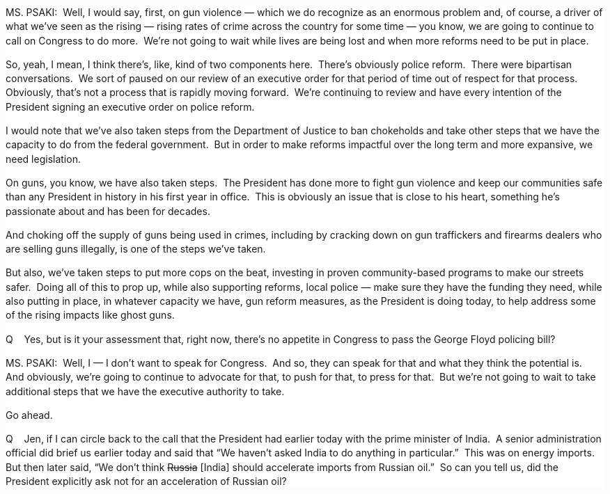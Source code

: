 MS. PSAKI:  Well, I would say, first, on gun violence — which we do
recognize as an enormous problem and, of course, a driver of what we’ve
seen as the rising — rising rates of crime across the country for some
time — you know, we are going to continue to call on Congress to do
more.  We’re not going to wait while lives are being lost and when more
reforms need to be put in place. 

So, yeah, I mean, I think there’s, like, kind of two components here. 
There’s obviously police reform.  There were bipartisan conversations. 
We sort of paused on our review of an executive order for that period of
time out of respect for that process.  Obviously, that’s not a process
that is rapidly moving forward.  We’re continuing to review and have
every intention of the President signing an executive order on police
reform.

I would note that we’ve also taken steps from the Department of Justice
to ban chokeholds and take other steps that we have the capacity to do
from the federal government.  But in order to make reforms impactful
over the long term and more expansive, we need legislation.

On guns, you know, we have also taken steps.  The President has done
more to fight gun violence and keep our communities safe than any
President in history in his first year in office.  This is obviously an
issue that is close to his heart, something he’s passionate about and
has been for decades. 

And choking off the supply of guns being used in crimes, including by
cracking down on gun traffickers and firearms dealers who are selling
guns illegally, is one of the steps we’ve taken. 

But also, we’ve taken steps to put more cops on the beat, investing in
proven community-based programs to make our streets safer.  Doing all of
this to prop up, while also supporting reforms, local police — make sure
they have the funding they need, while also putting in place, in
whatever capacity we have, gun reform measures, as the President is
doing today, to help address some of the rising impacts like ghost guns.

Q    Yes, but is it your assessment that, right now, there’s no appetite
in Congress to pass the George Floyd policing bill?

MS. PSAKI:  Well, I — I don’t want to speak for Congress.  And so, they
can speak for that and what they think the potential is.  And obviously,
we’re going to continue to advocate for that, to push for that, to press
for that.  But we’re not going to wait to take additional steps that we
have the executive authority to take. 

Go ahead. 

Q    Jen, if I can circle back to the call that the President had
earlier today with the prime minister of India.  A senior administration
official did brief us earlier today and said that “We haven’t asked
India to do anything in particular.”  This was on energy imports.  But
then later said, “We don’t think <s>Russia</s> \[India\] should
accelerate imports from Russian oil.”  So can you tell us, did the
President explicitly ask not for an acceleration of Russian oil?
